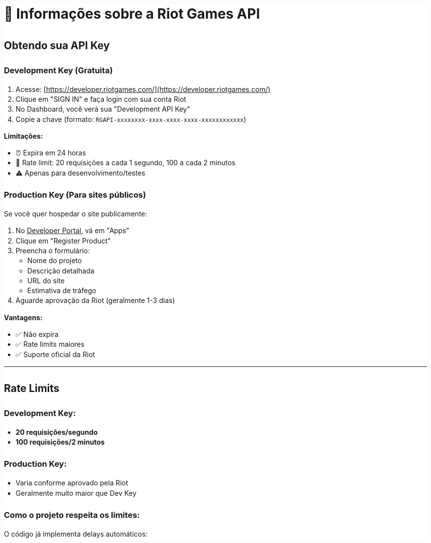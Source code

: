 # 🔑 Informações sobre a Riot Games API

## Obtendo sua API Key

### Development Key (Gratuita)

1. Acesse: [https://developer.riotgames.com/](https://developer.riotgames.com/)
2. Clique em "SIGN IN" e faça login com sua conta Riot
3. No Dashboard, você verá sua "Development API Key"
4. Copie a chave (formato: `RGAPI-xxxxxxxx-xxxx-xxxx-xxxx-xxxxxxxxxxxx`)

**Limitações:**
- ⏰ Expira em 24 horas
- 🔢 Rate limit: 20 requisições a cada 1 segundo, 100 a cada 2 minutos
- ⚠️ Apenas para desenvolvimento/testes

### Production Key (Para sites públicos)

Se você quer hospedar o site publicamente:

1. No [Developer Portal](https://developer.riotgames.com/), vá em "Apps"
2. Clique em "Register Product"
3. Preencha o formulário:
   - Nome do projeto
   - Descrição detalhada
   - URL do site
   - Estimativa de tráfego
4. Aguarde aprovação da Riot (geralmente 1-3 dias)

**Vantagens:**
- ✅ Não expira
- ✅ Rate limits maiores
- ✅ Suporte oficial da Riot

---

## Rate Limits

### Development Key:
- **20 requisições/segundo**
- **100 requisições/2 minutos**

### Production Key:
- Varia conforme aprovado pela Riot
- Geralmente muito maior que Dev Key

### Como o projeto respeita os limites:

O código já implementa delays automáticos:

